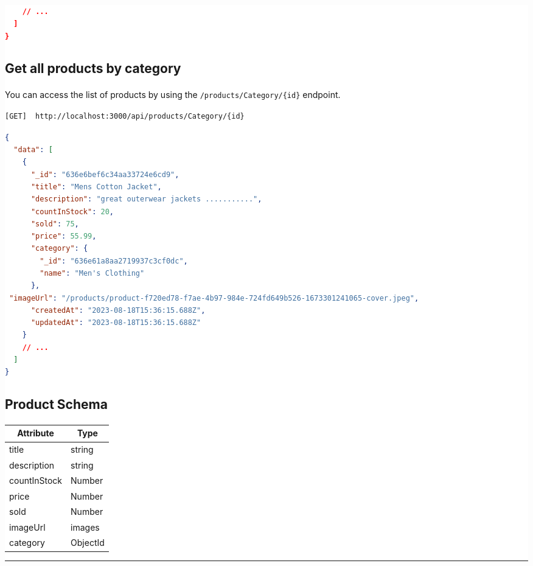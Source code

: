 ```json
    // ...
  ]
}
```
## Get all products by category

You can access the list of products by using the `/products/Category/{id}` endpoint.

```bash
[GET]  http://localhost:3000/api/products/Category/{id}
```

```json
{
  "data": [
    {
      "_id": "636e6bef6c34aa33724e6cd9",
      "title": "Mens Cotton Jacket",
      "description": "great outerwear jackets ...........",
      "countInStock": 20,
      "sold": 75,
      "price": 55.99,
      "category": {
        "_id": "636e61a8aa2719937c3cf0dc",
        "name": "Men's Clothing"
      },
 "imageUrl": "/products/product-f720ed78-f7ae-4b97-984e-724fd649b526-1673301241065-cover.jpeg",
      "createdAt": "2023-08-18T15:36:15.688Z",
      "updatedAt": "2023-08-18T15:36:15.688Z"
    }
    // ...
  ]
}
```


## Product Schema

| Attribute          | Type     |
| ------------------ | -------- |
| title              | string   |
| description        | string   |
| countInStock       | Number   |
| price              | Number   |
| sold               | Number   |
| imageUrl           | images   |
| category           | ObjectId |

---